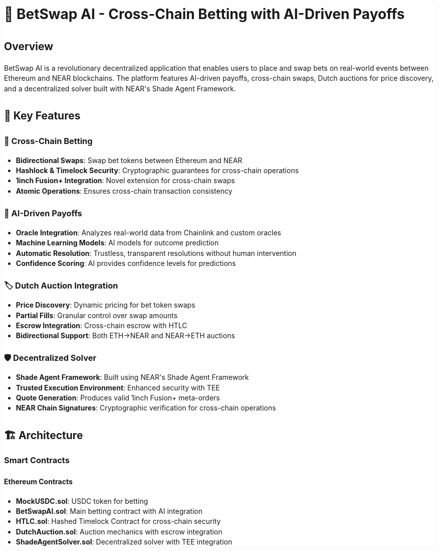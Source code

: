 # 🎯 BetSwap AI - Cross-Chain Betting with AI-Driven Payoffs

## Overview

BetSwap AI is a revolutionary decentralized application that enables users to place and swap bets on real-world events between Ethereum and NEAR blockchains. The platform features AI-driven payoffs, cross-chain swaps, Dutch auctions for price discovery, and a decentralized solver built with NEAR's Shade Agent Framework.

## 🚀 Key Features

### 🔧 Cross-Chain Betting

- **Bidirectional Swaps**: Swap bet tokens between Ethereum and NEAR
- **Hashlock & Timelock Security**: Cryptographic guarantees for cross-chain operations
- **1inch Fusion+ Integration**: Novel extension for cross-chain swaps
- **Atomic Operations**: Ensures cross-chain transaction consistency

### 🤖 AI-Driven Payoffs

- **Oracle Integration**: Analyzes real-world data from Chainlink and custom oracles
- **Machine Learning Models**: AI models for outcome prediction
- **Automatic Resolution**: Trustless, transparent resolutions without human intervention
- **Confidence Scoring**: AI provides confidence levels for predictions

### 🏷️ Dutch Auction Integration

- **Price Discovery**: Dynamic pricing for bet token swaps
- **Partial Fills**: Granular control over swap amounts
- **Escrow Integration**: Cross-chain escrow with HTLC
- **Bidirectional Support**: Both ETH→NEAR and NEAR→ETH auctions

### 🛡️ Decentralized Solver

- **Shade Agent Framework**: Built using NEAR's Shade Agent Framework
- **Trusted Execution Environment**: Enhanced security with TEE
- **Quote Generation**: Produces valid 1inch Fusion+ meta-orders
- **NEAR Chain Signatures**: Cryptographic verification for cross-chain operations

## 🏗️ Architecture

### Smart Contracts

#### Ethereum Contracts

- **MockUSDC.sol**: USDC token for betting
- **BetSwapAI.sol**: Main betting contract with AI integration
- **HTLC.sol**: Hashed Timelock Contract for cross-chain security
- **DutchAuction.sol**: Auction mechanics with escrow integration
- **ShadeAgentSolver.sol**: Decentralized solver with TEE integration
